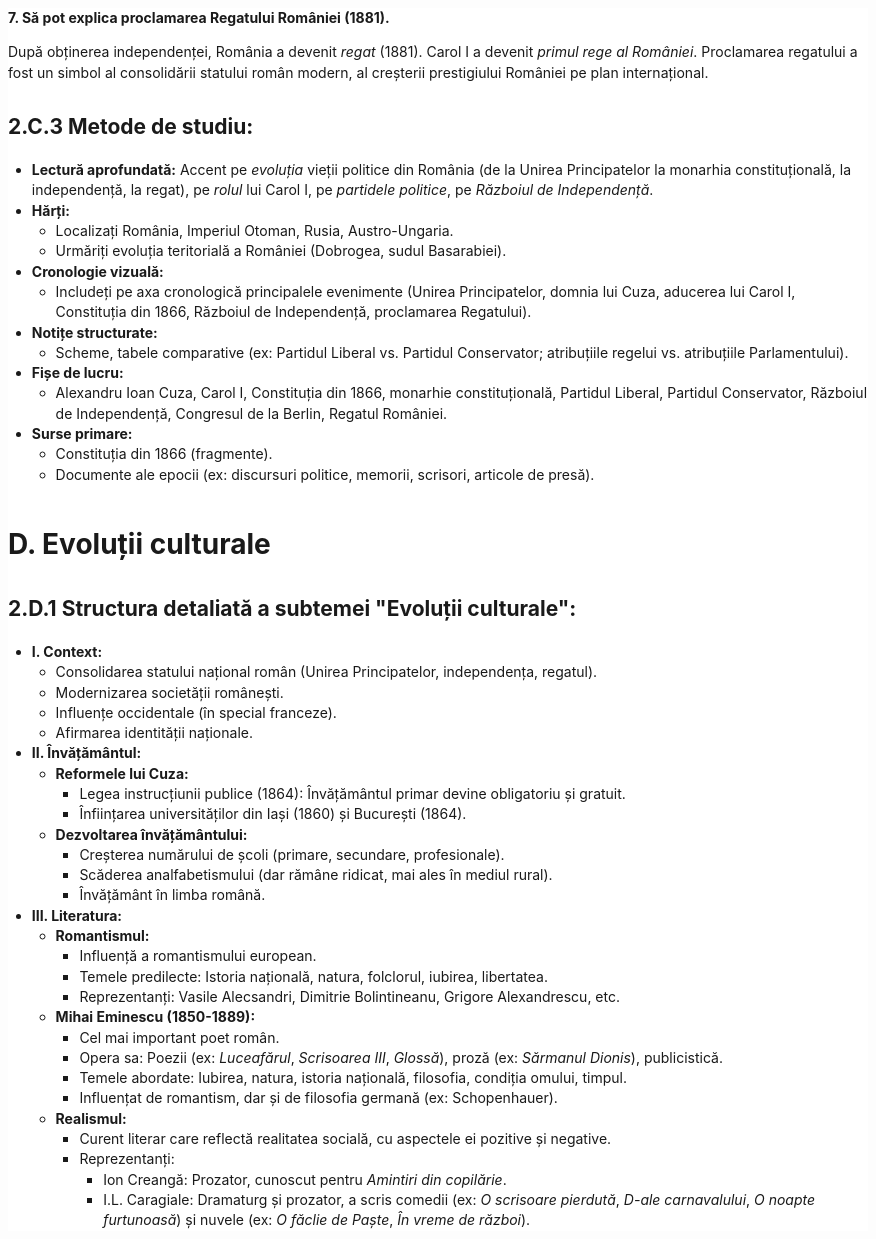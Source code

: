 
**7. Să pot explica proclamarea Regatului României (1881).**

După obținerea independenței, România a devenit *regat* (1881). Carol I a devenit *primul rege al României*. Proclamarea regatului a fost un simbol al consolidării statului român modern, al creșterii prestigiului României pe plan internațional.

## 2.C.3 Metode de studiu:

*   **Lectură aprofundată:** Accent pe *evoluția* vieții politice din România (de la Unirea Principatelor la monarhia constituțională, la independență, la regat), pe *rolul* lui Carol I, pe *partidele politice*, pe *Războiul de Independență*.
*   **Hărți:**
    *   Localizați România, Imperiul Otoman, Rusia, Austro-Ungaria.
    *   Urmăriți evoluția teritorială a României (Dobrogea, sudul Basarabiei).
*   **Cronologie vizuală:**
    *   Includeți pe axa cronologică principalele evenimente (Unirea Principatelor, domnia lui Cuza, aducerea lui Carol I, Constituția din 1866, Războiul de Independență, proclamarea Regatului).
*   **Notițe structurate:**
    *   Scheme, tabele comparative (ex: Partidul Liberal vs. Partidul Conservator; atribuțiile regelui vs. atribuțiile Parlamentului).
*   **Fișe de lucru:**
    *   Alexandru Ioan Cuza, Carol I, Constituția din 1866, monarhie constituțională, Partidul Liberal, Partidul Conservator, Războiul de Independență, Congresul de la Berlin, Regatul României.
*   **Surse primare:**
    *   Constituția din 1866 (fragmente).
    *   Documente ale epocii (ex: discursuri politice, memorii, scrisori, articole de presă).

# D. Evoluții culturale

## 2.D.1 Structura detaliată a subtemei "Evoluții culturale":

*   **I. Context:**
    *   Consolidarea statului național român (Unirea Principatelor, independența, regatul).
    *   Modernizarea societății românești.
    *   Influențe occidentale (în special franceze).
    *   Afirmarea identității naționale.
*   **II. Învățământul:**
    *   **Reformele lui Cuza:**
        *   Legea instrucțiunii publice (1864): Învățământul primar devine obligatoriu și gratuit.
        *   Înființarea universităților din Iași (1860) și București (1864).
    *   **Dezvoltarea învățământului:**
        *   Creșterea numărului de școli (primare, secundare, profesionale).
        *   Scăderea analfabetismului (dar rămâne ridicat, mai ales în mediul rural).
        *   Învățământ în limba română.
*   **III. Literatura:**
    *   **Romantismul:**
        *   Influență a romantismului european.
        *   Temele predilecte: Istoria națională, natura, folclorul, iubirea, libertatea.
        *   Reprezentanți: Vasile Alecsandri, Dimitrie Bolintineanu, Grigore Alexandrescu, etc.
	*   **Mihai Eminescu (1850-1889):**
        *   Cel mai important poet român.
        *   Opera sa: Poezii (ex: *Luceafărul*, *Scrisoarea III*, *Glossă*), proză (ex: *Sărmanul Dionis*), publicistică.
        *   Temele abordate: Iubirea, natura, istoria națională, filosofia, condiția omului, timpul.
        *   Influențat de romantism, dar și de filosofia germană (ex: Schopenhauer).
    *   **Realismul:**
        *   Curent literar care reflectă realitatea socială, cu aspectele ei pozitive și negative.
        *   Reprezentanți:
            *   Ion Creangă: Prozator, cunoscut pentru *Amintiri din copilărie*.
            *   I.L. Caragiale: Dramaturg și prozator, a scris comedii (ex: *O scrisoare pierdută*, *D-ale carnavalului*, *O noapte furtunoasă*) și nuvele (ex: *O făclie de Paște*, *În vreme de război*).